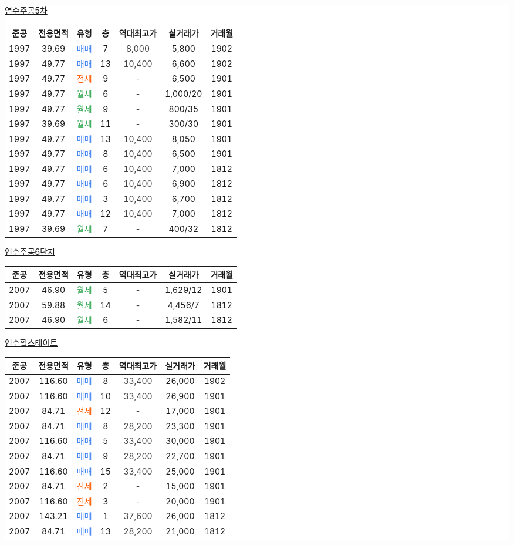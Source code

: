 
[연수주공5차](https://search.naver.com/search.naver?query=%EC%B6%A9%EC%B2%AD%EB%B6%81%EB%8F%84+%EC%B6%A9%EC%A3%BC%EC%8B%9C+%EC%97%B0%EC%88%98%EB%8F%99+%EC%97%B0%EC%88%98%EC%A3%BC%EA%B3%B55%EC%B0%A8)

|준공|전용면적|유형|층|역대최고가|실거래가|거래월|
|:---:|:---:|:---:|:---:|:---:|:---:|:---:|
|1997|39.69|<span style="color:#4285f3">매매</span>|7|<span style="color:#444444">8,000</span>|5,800|1902|
|1997|49.77|<span style="color:#4285f3">매매</span>|13|<span style="color:#444444">10,400</span>|6,600|1902|
|1997|49.77|<span style="color:#ff5a00">전세</span>|9|<span style="color:#444444">-</span>|6,500|1901|
|1997|49.77|<span style="color:#34a853">월세</span>|6|<span style="color:#444444">-</span>|1,000/20|1901|
|1997|49.77|<span style="color:#34a853">월세</span>|9|<span style="color:#444444">-</span>|800/35|1901|
|1997|39.69|<span style="color:#34a853">월세</span>|11|<span style="color:#444444">-</span>|300/30|1901|
|1997|49.77|<span style="color:#4285f3">매매</span>|13|<span style="color:#444444">10,400</span>|8,050|1901|
|1997|49.77|<span style="color:#4285f3">매매</span>|8|<span style="color:#444444">10,400</span>|6,500|1901|
|1997|49.77|<span style="color:#4285f3">매매</span>|6|<span style="color:#444444">10,400</span>|7,000|1812|
|1997|49.77|<span style="color:#4285f3">매매</span>|6|<span style="color:#444444">10,400</span>|6,900|1812|
|1997|49.77|<span style="color:#4285f3">매매</span>|3|<span style="color:#444444">10,400</span>|6,700|1812|
|1997|49.77|<span style="color:#4285f3">매매</span>|12|<span style="color:#444444">10,400</span>|7,000|1812|
|1997|39.69|<span style="color:#34a853">월세</span>|7|<span style="color:#444444">-</span>|400/32|1812|

[연수주공6단지](https://search.naver.com/search.naver?query=%EC%B6%A9%EC%B2%AD%EB%B6%81%EB%8F%84+%EC%B6%A9%EC%A3%BC%EC%8B%9C+%EC%97%B0%EC%88%98%EB%8F%99+%EC%97%B0%EC%88%98%EC%A3%BC%EA%B3%B56%EB%8B%A8%EC%A7%80)

|준공|전용면적|유형|층|역대최고가|실거래가|거래월|
|:---:|:---:|:---:|:---:|:---:|:---:|:---:|
|2007|46.90|<span style="color:#34a853">월세</span>|5|<span style="color:#444444">-</span>|1,629/12|1901|
|2007|59.88|<span style="color:#34a853">월세</span>|14|<span style="color:#444444">-</span>|4,456/7|1812|
|2007|46.90|<span style="color:#34a853">월세</span>|6|<span style="color:#444444">-</span>|1,582/11|1812|

[연수힐스테이트](https://search.naver.com/search.naver?query=%EC%B6%A9%EC%B2%AD%EB%B6%81%EB%8F%84+%EC%B6%A9%EC%A3%BC%EC%8B%9C+%EC%97%B0%EC%88%98%EB%8F%99+%EC%97%B0%EC%88%98%ED%9E%90%EC%8A%A4%ED%85%8C%EC%9D%B4%ED%8A%B8)

|준공|전용면적|유형|층|역대최고가|실거래가|거래월|
|:---:|:---:|:---:|:---:|:---:|:---:|:---:|
|2007|116.60|<span style="color:#4285f3">매매</span>|8|<span style="color:#444444">33,400</span>|26,000|1902|
|2007|116.60|<span style="color:#4285f3">매매</span>|10|<span style="color:#444444">33,400</span>|26,900|1901|
|2007|84.71|<span style="color:#ff5a00">전세</span>|12|<span style="color:#444444">-</span>|17,000|1901|
|2007|84.71|<span style="color:#4285f3">매매</span>|8|<span style="color:#444444">28,200</span>|23,300|1901|
|2007|116.60|<span style="color:#4285f3">매매</span>|5|<span style="color:#444444">33,400</span>|30,000|1901|
|2007|84.71|<span style="color:#4285f3">매매</span>|9|<span style="color:#444444">28,200</span>|22,700|1901|
|2007|116.60|<span style="color:#4285f3">매매</span>|15|<span style="color:#444444">33,400</span>|25,000|1901|
|2007|84.71|<span style="color:#ff5a00">전세</span>|2|<span style="color:#444444">-</span>|15,000|1901|
|2007|116.60|<span style="color:#ff5a00">전세</span>|3|<span style="color:#444444">-</span>|20,000|1901|
|2007|143.21|<span style="color:#4285f3">매매</span>|1|<span style="color:#444444">37,600</span>|26,000|1812|
|2007|84.71|<span style="color:#4285f3">매매</span>|13|<span style="color:#444444">28,200</span>|21,000|1812|